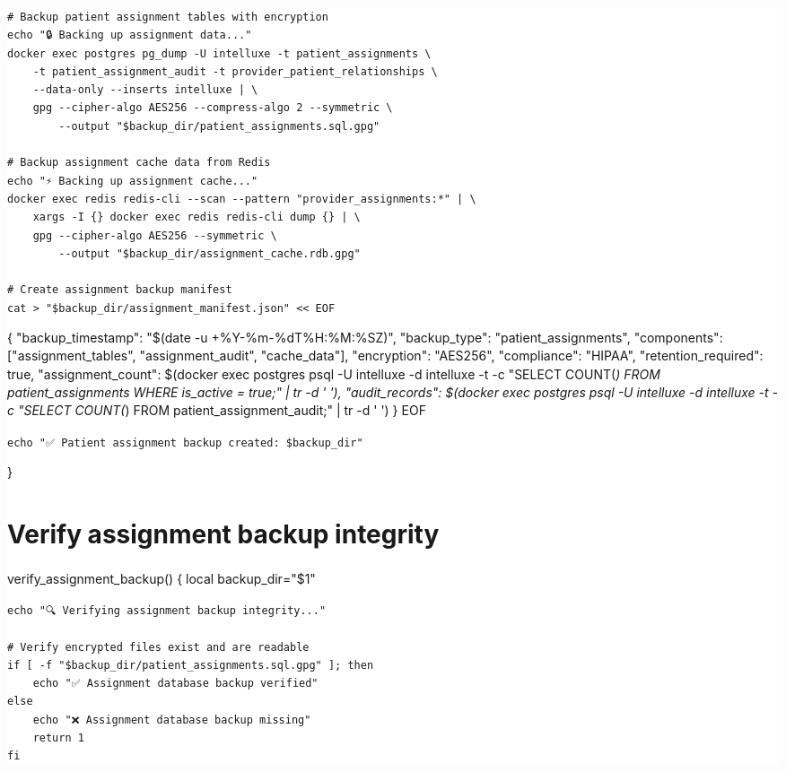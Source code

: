     # Backup patient assignment tables with encryption
    echo "🔒 Backing up assignment data..."
    docker exec postgres pg_dump -U intelluxe -t patient_assignments \
        -t patient_assignment_audit -t provider_patient_relationships \
        --data-only --inserts intelluxe | \
        gpg --cipher-algo AES256 --compress-algo 2 --symmetric \
            --output "$backup_dir/patient_assignments.sql.gpg"

    # Backup assignment cache data from Redis
    echo "⚡ Backing up assignment cache..."
    docker exec redis redis-cli --scan --pattern "provider_assignments:*" | \
        xargs -I {} docker exec redis redis-cli dump {} | \
        gpg --cipher-algo AES256 --symmetric \
            --output "$backup_dir/assignment_cache.rdb.gpg"

    # Create assignment backup manifest
    cat > "$backup_dir/assignment_manifest.json" << EOF

{
"backup_timestamp": "$(date -u +%Y-%m-%dT%H:%M:%SZ)",
"backup_type": "patient_assignments",
"components": ["assignment_tables", "assignment_audit", "cache_data"],
"encryption": "AES256",
"compliance": "HIPAA",
"retention_required": true,
"assignment_count": $(docker exec postgres psql -U intelluxe -d intelluxe -t -c "SELECT COUNT(_) FROM patient_assignments WHERE is_active = true;" | tr -d ' '),
"audit_records": $(docker exec postgres psql -U intelluxe -d intelluxe -t -c "SELECT COUNT(_) FROM patient_assignment_audit;" | tr -d ' ')
}
EOF

    echo "✅ Patient assignment backup created: $backup_dir"

}

# Verify assignment backup integrity

verify_assignment_backup() {
local backup_dir="$1"

    echo "🔍 Verifying assignment backup integrity..."

    # Verify encrypted files exist and are readable
    if [ -f "$backup_dir/patient_assignments.sql.gpg" ]; then
        echo "✅ Assignment database backup verified"
    else
        echo "❌ Assignment database backup missing"
        return 1
    fi

